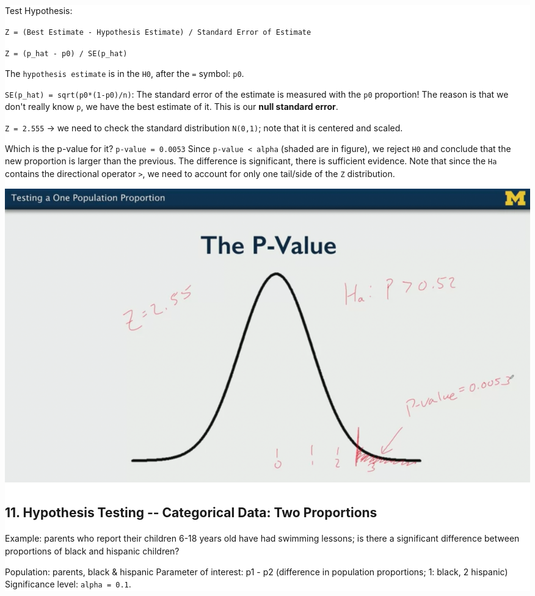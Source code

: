 Test Hypothesis:

`Z = (Best Estimate - Hypothesis Estimate) / Standard Error of Estimate`

`Z = (p_hat - p0) / SE(p_hat)`

The `hypothesis estimate` is in the `H0`, after the `=` symbol: `p0`.

`SE(p_hat) = sqrt(p0*(1-p0)/n)`: The standard error of the estimate is measured with the `p0` proportion! The reason is that we don't really know `p`, we have the best estimate of it. This is our **null standard error**.

`Z = 2.555` -> we need to check the standard distribution `N(0,1)`; note that it is centered and scaled.

Which is the p-value for it? `p-value = 0.0053` Since `p-value < alpha` (shaded are in figure), we reject `H0` and conclude that the new proportion is larger than the previous. The difference is significant, there is sufficient evidence. Note that since the `Ha` contains the directional operator `>`, we need to account for only one tail/side of the `Z` distribution.

![One proportion hypothesis test: P-value Computation](./pics/hypothesis_test_one_proportion_p_value.png)

## 11. Hypothesis Testing -- Categorical Data: Two Proportions

Example: parents who report their children 6-18 years old have had swimming lessons; is there a significant difference between proportions of black and hispanic children?

Population: parents, black & hispanic
Parameter of interest: p1 - p2 (difference in population proportions; 1: black, 2 hispanic)
Significance level: `alpha = 0.1`.
